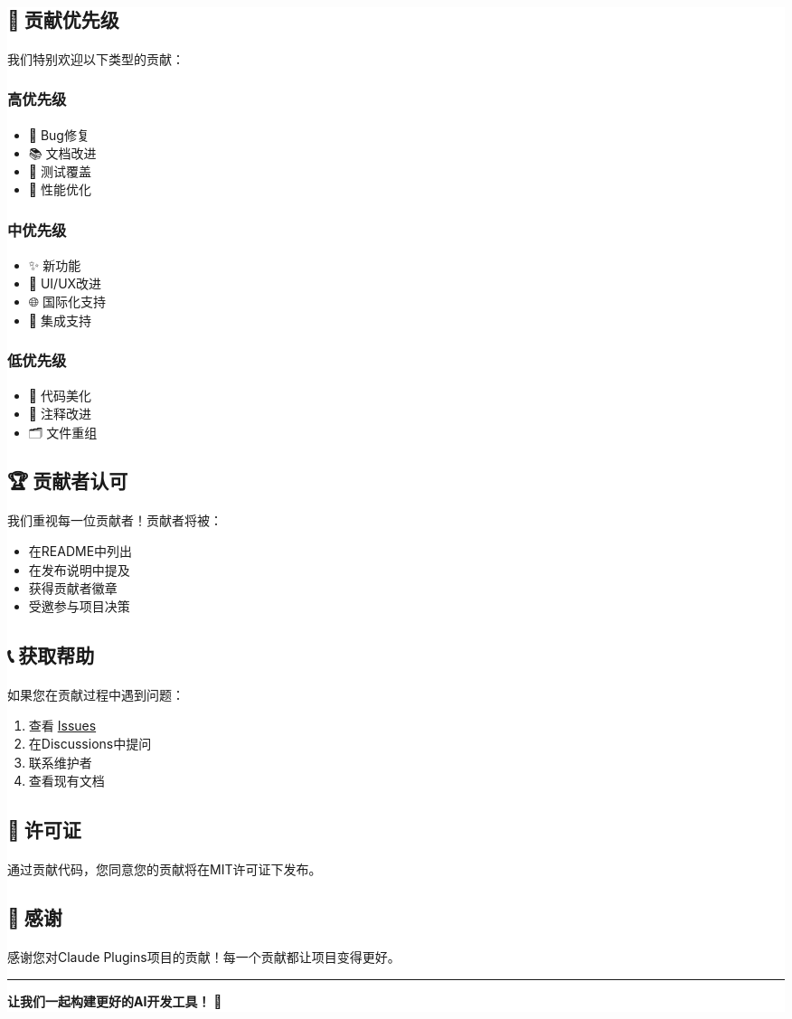 ## 🎯 贡献优先级

我们特别欢迎以下类型的贡献：

### 高优先级
- 🐛 Bug修复
- 📚 文档改进
- 🧪 测试覆盖
- 🔧 性能优化

### 中优先级
- ✨ 新功能
- 🎨 UI/UX改进
- 🌐 国际化支持
- 🔗 集成支持

### 低优先级
- 🎨 代码美化
- 📝 注释改进
- 🗂️ 文件重组

## 🏆 贡献者认可

我们重视每一位贡献者！贡献者将被：

- 在README中列出
- 在发布说明中提及
- 获得贡献者徽章
- 受邀参与项目决策

## 📞 获取帮助

如果您在贡献过程中遇到问题：

1. 查看 [Issues](https://github.com/lifangda/claude-plugins/issues)
2. 在Discussions中提问
3. 联系维护者
4. 查看现有文档

## 📄 许可证

通过贡献代码，您同意您的贡献将在MIT许可证下发布。

## 🙏 感谢

感谢您对Claude Plugins项目的贡献！每一个贡献都让项目变得更好。

---

**让我们一起构建更好的AI开发工具！** 🚀
